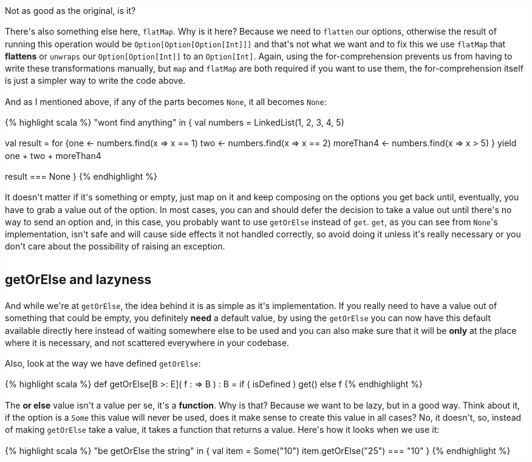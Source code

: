 Not as good as the original, is it?

There's also something else here, `flatMap`. Why is it here? Because we need to `flatten` our options, otherwise the result of running this operation would be `Option[Option[Option[Int]]]` and that's not what we want and to fix this we use `flatMap` that **flattens** or `unwraps` our `Option[Option[Int]]` to an `Option[Int]`. Again, using the for-comprehension prevents us from having to write these transformations manually, but `map` and `flatMap` are both required if you want to use them, the for-comprehension itself is just a simpler way to write the code above.

And as I mentioned above, if any of the parts becomes `None`, it all becomes `None`:

{% highlight scala %}
"wont find anything" in {
  val numbers = LinkedList(1, 2, 3, 4, 5)

  val result = for {one <- numbers.find(x => x == 1)
                    two <- numbers.find(x => x == 2)
                    moreThan4 <- numbers.find(x => x > 5)
  } yield one + two + moreThan4

  result === None
}
{% endhighlight %}

It doesn't matter if it's something or empty, just map on it and keep composing on the options you get back until, eventually, you have to grab a value out of the option. In most cases, you can and should defer the decision to take a value out until there's no way to send an option and, in this case, you probably want to use `getOrElse` instead of `get`. `get`, as you can see from `None`'s implementation, isn't safe and will cause side effects it not handled correctly, so avoid doing it unless it's really necessary or you don't care about the possibility of raising an exception.

## getOrElse and lazyness

And while we're at `getOrElse`, the idea behind it is as simple as it's implementation. If you really need to have a value out of something that could be empty, you definitely **need** a default value, by using the `getOrElse` you can now have this default available directly here instead of waiting somewhere else to be used and you can also make sure that it will be **only** at the place where it is necessary, and not scattered everywhere in your codebase.

Also, look at the way we have defined `getOrElse`:

{% highlight scala %}
def getOrElse[B >: E]( f : => B ) : B = if ( isDefined ) get() else f
{% endhighlight %}

The **or else** value isn't a value per se, it's a **function**. Why is that? Because we want to be lazy, but in a good way. Think about it, if the option is a `Some` this value will never be used, does it make sense to create this value in all cases? No, it doesn't, so, instead of making `getOrElse` take a value, it takes a function that returns a value. Here's how it looks when we use it:

{% highlight scala %}
"be getOrElse the string" in {
  val item = Some("10")
  item.getOrElse("25") === "10"
}
{% endhighlight %}
